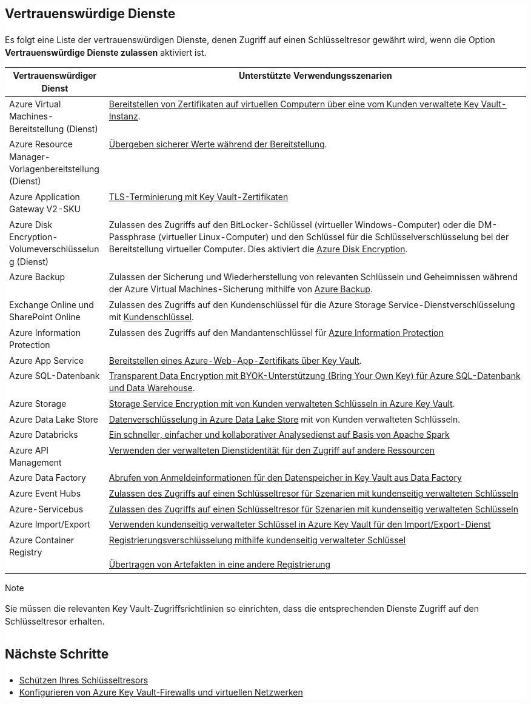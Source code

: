 ## <a name="trusted-services"></a>Vertrauenswürdige Dienste

Es folgt eine Liste der vertrauenswürdigen Dienste, denen Zugriff auf einen Schlüsseltresor gewährt wird, wenn die Option **Vertrauenswürdige Dienste zulassen** aktiviert ist.

|Vertrauenswürdiger Dienst|Unterstützte Verwendungsszenarien|
| --- | --- |
|Azure Virtual Machines-Bereitstellung (Dienst)|[Bereitstellen von Zertifikaten auf virtuellen Computern über eine vom Kunden verwaltete Key Vault-Instanz](https://blogs.technet.microsoft.com/kv/2016/09/14/updated-deploy-certificates-to-vms-from-customer-managed-key-vault/).|
|Azure Resource Manager-Vorlagenbereitstellung (Dienst)|[Übergeben sicherer Werte während der Bereitstellung](../../azure-resource-manager/templates/key-vault-parameter.md).|
|Azure Application Gateway V2-SKU|[TLS-Terminierung mit Key Vault-Zertifikaten](/azure/application-gateway/key-vault-certs)|
|Azure Disk Encryption-Volumeverschlüsselung (Dienst)|Zulassen des Zugriffs auf den BitLocker-Schlüssel (virtueller Windows-Computer) oder die DM-Passphrase (virtueller Linux-Computer) und den Schlüssel für die Schlüsselverschlüsselung bei der Bereitstellung virtueller Computer. Dies aktiviert die [Azure Disk Encryption](../../security/fundamentals/encryption-overview.md).|
|Azure Backup|Zulassen der Sicherung und Wiederherstellung von relevanten Schlüsseln und Geheimnissen während der Azure Virtual Machines-Sicherung mithilfe von [Azure Backup](../../backup/backup-introduction-to-azure-backup.md).|
|Exchange Online und SharePoint Online|Zulassen des Zugriffs auf den Kundenschlüssel für die Azure Storage Service-Dienstverschlüsselung mit [Kundenschlüssel](/microsoft-365/compliance/customer-key-overview).|
|Azure Information Protection|Zulassen des Zugriffs auf den Mandantenschlüssel für [Azure Information Protection](https://docs.microsoft.com/azure/information-protection/what-is-information-protection)|
|Azure App Service|[Bereitstellen eines Azure-Web-App-Zertifikats über Key Vault](https://azure.github.io/AppService/2016/05/24/Deploying-Azure-Web-App-Certificate-through-Key-Vault.html).|
|Azure SQL-Datenbank|[Transparent Data Encryption mit BYOK-Unterstützung (Bring Your Own Key) für Azure SQL-Datenbank und Data Warehouse](../../azure-sql/database/transparent-data-encryption-byok-overview.md?view=sql-server-2017&viewFallbackFrom=azuresqldb-current).|
|Azure Storage|[Storage Service Encryption mit von Kunden verwalteten Schlüsseln in Azure Key Vault](../../storage/common/storage-service-encryption-customer-managed-keys.md).|
|Azure Data Lake Store|[Datenverschlüsselung in Azure Data Lake Store](../../data-lake-store/data-lake-store-encryption.md) mit von Kunden verwalteten Schlüsseln.|
|Azure Databricks|[Ein schneller, einfacher und kollaborativer Analysedienst auf Basis von Apache Spark](../../azure-databricks/what-is-azure-databricks.md)|
|Azure API Management|[Verwenden der verwalteten Dienstidentität für den Zugriff auf andere Ressourcen](../../api-management/api-management-howto-use-managed-service-identity.md#use-ssl-tls-certificate-from-azure-key-vault)|
|Azure Data Factory|[Abrufen von Anmeldeinformationen für den Datenspeicher in Key Vault aus Data Factory](https://go.microsoft.com/fwlink/?linkid=2109491)|
|Azure Event Hubs|[Zulassen des Zugriffs auf einen Schlüsseltresor für Szenarien mit kundenseitig verwalteten Schlüsseln](https://docs.microsoft.com/azure/event-hubs/configure-customer-managed-key)|
|Azure-Servicebus|[Zulassen des Zugriffs auf einen Schlüsseltresor für Szenarien mit kundenseitig verwalteten Schlüsseln](https://docs.microsoft.com/azure/service-bus-messaging/configure-customer-managed-key)|
|Azure Import/Export| [Verwenden kundenseitig verwalteter Schlüssel in Azure Key Vault für den Import/Export-Dienst](https://docs.microsoft.com/azure/storage/common/storage-import-export-encryption-key-portal)
|Azure Container Registry|[Registrierungsverschlüsselung mithilfe kundenseitig verwalteter Schlüssel](../../container-registry/container-registry-customer-managed-keys.md)<br><br/>[Übertragen von Artefakten in eine andere Registrierung](../../container-registry/container-registry-transfer-images.md)

> [!NOTE]
> Sie müssen die relevanten Key Vault-Zugriffsrichtlinien so einrichten, dass die entsprechenden Dienste Zugriff auf den Schlüsseltresor erhalten.

## <a name="next-steps"></a>Nächste Schritte

* [Schützen Ihres Schlüsseltresors](secure-your-key-vault.md)
* [Konfigurieren von Azure Key Vault-Firewalls und virtuellen Netzwerken](network-security.md)
